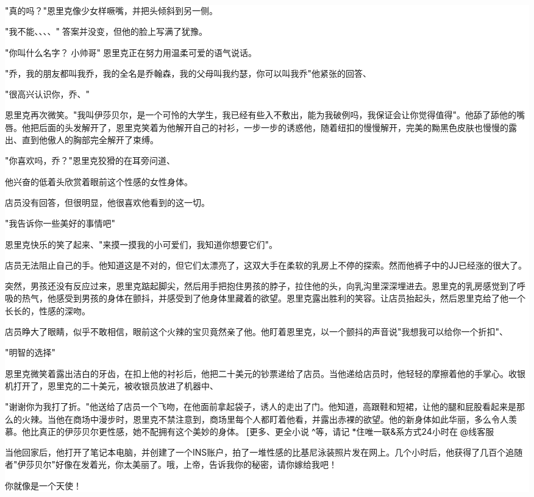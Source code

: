 
"真的吗？"恩里克像少女样噘嘴，并把头倾斜到另一侧。



"我不能、、、、" 答案并没变，但他的脸上写满了犹豫。



"你叫什么名字？ 小帅哥" 恩里克正在努力用温柔可爱的语气说话。



"乔，我的朋友都叫我乔，我的全名是乔翰森，我的父母叫我约瑟，你可以叫我乔"他紧张的回答、



"很高兴认识你，乔、"

恩里克再次微笑。"我叫伊莎贝尔，是一个可怜的大学生，我已经有些入不敷出，能为我破例吗，我保证会让你觉得值得"。他舔了舔他的嘴唇。他把后面的头发解开了，恩里克笑着为他解开自己的衬衫，一步一步的诱惑他，随着纽扣的慢慢解开，完美的黝黑色皮肤也慢慢的露出、直到他傲人的胸部完全解开了束缚。



"你喜欢吗，乔？"恩里克狡猾的在耳旁问道、



他兴奋的低着头欣赏着眼前这个性感的女性身体。



店员没有回答，但很明显，他很喜欢他看到的这一切。



"我告诉你一些美好的事情吧"

恩里克快乐的笑了起来、"来摸一摸我的小可爱们，我知道你想要它们"。



店员无法阻止自己的手。他知道这是不对的，但它们太漂亮了，这双大手在柔软的乳房上不停的探索。然而他裤子中的JJ已经涨的很大了。



突然，男孩还没有反应过来，恩里克踮起脚尖，然后用手把抱住男孩的脖子，拉住他的头，向乳沟里深深埋进去。恩里克的乳房感觉到了呼吸的热气，他感受到男孩的身体在颤抖，并感受到了他身体里藏着的欲望。恩里克露出胜利的笑容。让店员抬起头，然后恩里克给了他一个长长的，性感的深吻。



店员睁大了眼睛，似乎不敢相信，眼前这个火辣的宝贝竟然亲了他。他盯着恩里克，以一个颤抖的声音说"我想我可以给你一个折扣"、



"明智的选择"

恩里克微笑着露出洁白的牙齿，在扣上他的衬衫后，他把二十美元的钞票递给了店员。当他递给店员时，他轻轻的摩擦着他的手掌心。收银机打开了，恩里克的二十美元，被收银员放进了机器中、



"谢谢你为我打了折。"他送给了店员一个飞吻，在他面前拿起袋子，诱人的走出了门。他知道，高跟鞋和短裙，让他的腿和屁股看起来是那么的火辣。当他在商场中漫步时，恩里克不禁注意到，商场里每个人都盯着他看，并露出赤裸的欲望。他的新身体如此华丽，多么令人羡慕。他比真正的伊莎贝尔更性感，她不配拥有这个美妙的身体。 [更多、更全小说 ^等，请记 *住唯一联&系方式24小时在 @线客服



当他回家后，他打开了笔记本电脑，并创建了一个INS账户，拍了一堆性感的比基尼泳装照片发在网上。几个小时后，他获得了几百个追随者"伊莎贝尔"好像在发着光，你太美丽了。哦，上帝，告诉我你的秘密，请你嫁给我吧！



你就像是一个天使！

